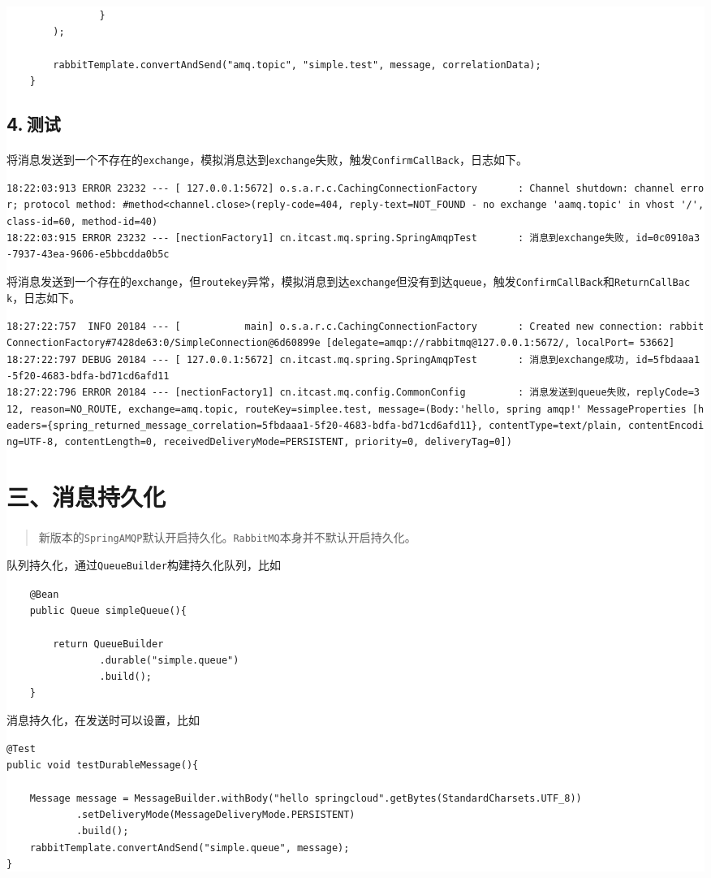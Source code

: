 ```prism language-java
                }
        );

        rabbitTemplate.convertAndSend("amq.topic", "simple.test", message, correlationData);
    }
```

## 4. 测试

将消息发送到一个不存在的`exchange`，模拟消息达到`exchange`失败，触发`ConfirmCallBack`，日志如下。

```prism language-txt
18:22:03:913 ERROR 23232 --- [ 127.0.0.1:5672] o.s.a.r.c.CachingConnectionFactory       : Channel shutdown: channel error; protocol method: #method<channel.close>(reply-code=404, reply-text=NOT_FOUND - no exchange 'aamq.topic' in vhost '/', class-id=60, method-id=40)
18:22:03:915 ERROR 23232 --- [nectionFactory1] cn.itcast.mq.spring.SpringAmqpTest       : 消息到exchange失败, id=0c0910a3-7937-43ea-9606-e5bbcdda0b5c
```

将消息发送到一个存在的`exchange`，但`routekey`异常，模拟消息到达`exchange`但没有到达`queue`，触发`ConfirmCallBack`和`ReturnCallBack`，日志如下。

```prism language-txt
18:27:22:757  INFO 20184 --- [           main] o.s.a.r.c.CachingConnectionFactory       : Created new connection: rabbitConnectionFactory#7428de63:0/SimpleConnection@6d60899e [delegate=amqp://rabbitmq@127.0.0.1:5672/, localPort= 53662]
18:27:22:797 DEBUG 20184 --- [ 127.0.0.1:5672] cn.itcast.mq.spring.SpringAmqpTest       : 消息到exchange成功, id=5fbdaaa1-5f20-4683-bdfa-bd71cd6afd11
18:27:22:796 ERROR 20184 --- [nectionFactory1] cn.itcast.mq.config.CommonConfig         : 消息发送到queue失败，replyCode=312, reason=NO_ROUTE, exchange=amq.topic, routeKey=simplee.test, message=(Body:'hello, spring amqp!' MessageProperties [headers={spring_returned_message_correlation=5fbdaaa1-5f20-4683-bdfa-bd71cd6afd11}, contentType=text/plain, contentEncoding=UTF-8, contentLength=0, receivedDeliveryMode=PERSISTENT, priority=0, deliveryTag=0])
```

# 三、消息持久化

> 新版本的`SpringAMQP`默认开启持久化。`RabbitMQ`本身并不默认开启持久化。

队列持久化，通过`QueueBuilder`构建持久化队列，比如

```prism language-java
	@Bean
    public Queue simpleQueue(){
   
        return QueueBuilder
                .durable("simple.queue")
                .build();
    }
```

消息持久化，在发送时可以设置，比如

```prism language-java
@Test
public void testDurableMessage(){
   
    Message message = MessageBuilder.withBody("hello springcloud".getBytes(StandardCharsets.UTF_8))
            .setDeliveryMode(MessageDeliveryMode.PERSISTENT)
            .build();
    rabbitTemplate.convertAndSend("simple.queue", message);
}
```
